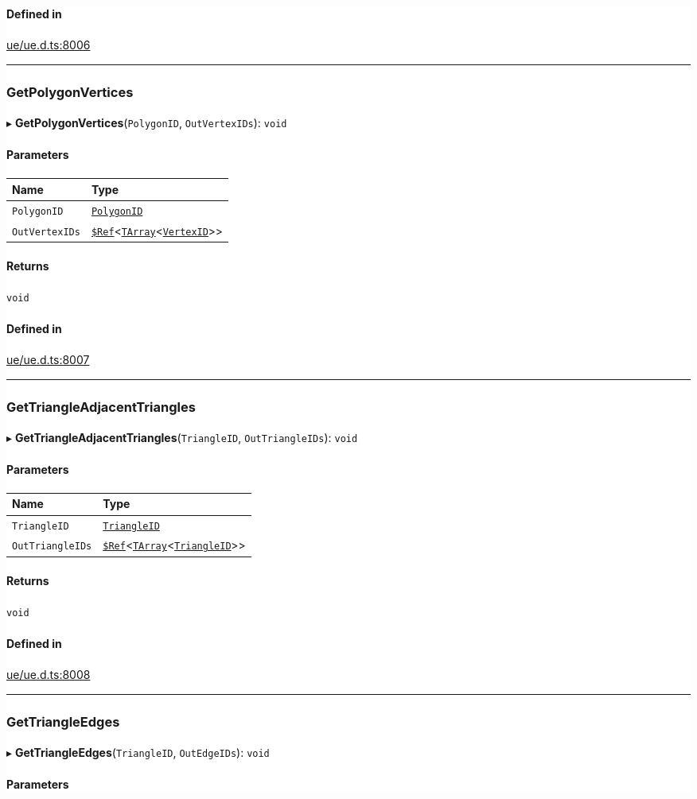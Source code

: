#### Defined in

[ue/ue.d.ts:8006](https://github.com/YugMetaverse/yug_typings/blob/b7d9b19/ue/ue.d.ts#L8006)

___

### GetPolygonVertices

▸ **GetPolygonVertices**(`PolygonID`, `OutVertexIDs`): `void`

#### Parameters

| Name | Type |
| :------ | :------ |
| `PolygonID` | [`PolygonID`](ue_ue.PolygonID.md) |
| `OutVertexIDs` | [`$Ref`](../interfaces/puerts._Ref.md)<[`TArray`](../interfaces/ue_puerts.TArray.md)<[`VertexID`](ue_ue.VertexID.md)\>\> |

#### Returns

`void`

#### Defined in

[ue/ue.d.ts:8007](https://github.com/YugMetaverse/yug_typings/blob/b7d9b19/ue/ue.d.ts#L8007)

___

### GetTriangleAdjacentTriangles

▸ **GetTriangleAdjacentTriangles**(`TriangleID`, `OutTriangleIDs`): `void`

#### Parameters

| Name | Type |
| :------ | :------ |
| `TriangleID` | [`TriangleID`](ue_ue.TriangleID.md) |
| `OutTriangleIDs` | [`$Ref`](../interfaces/puerts._Ref.md)<[`TArray`](../interfaces/ue_puerts.TArray.md)<[`TriangleID`](ue_ue.TriangleID.md)\>\> |

#### Returns

`void`

#### Defined in

[ue/ue.d.ts:8008](https://github.com/YugMetaverse/yug_typings/blob/b7d9b19/ue/ue.d.ts#L8008)

___

### GetTriangleEdges

▸ **GetTriangleEdges**(`TriangleID`, `OutEdgeIDs`): `void`

#### Parameters
